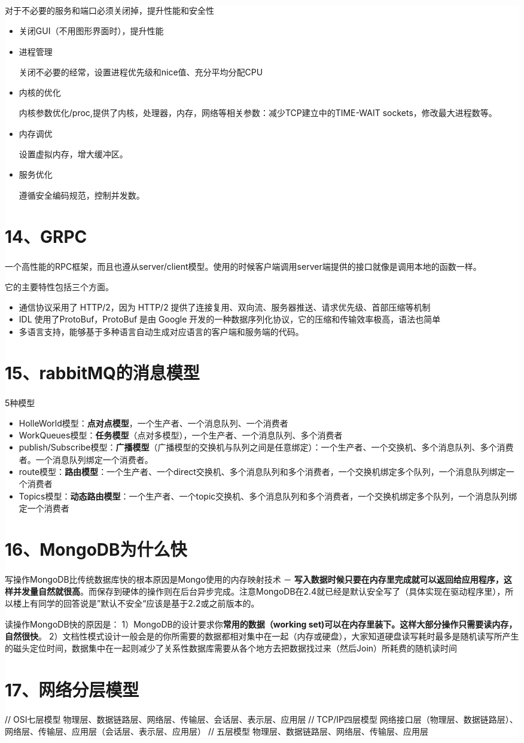  对于不必要的服务和端口必须关闭掉，提升性能和安全性

- 关闭GUI（不用图形界面时），提升性能

- 进程管理

  关闭不必要的经常，设置进程优先级和nice值、充分平均分配CPU

- 内核的优化

  内核参数优化/proc,提供了内核，处理器，内存，网络等相关参数：减少TCP建立中的TIME-WAIT sockets，修改最大进程数等。

- 内存调优

  设置虚拟内存，增大缓冲区。

- 服务优化

  遵循安全编码规范，控制并发数。

# 14、GRPC

一个高性能的RPC框架，而且也遵从server/client模型。使用的时候客户端调用server端提供的接口就像是调用本地的函数一样。

它的主要特性包括三个方面。

- 通信协议采用了 HTTP/2，因为 HTTP/2 提供了连接复用、双向流、服务器推送、请求优先级、首部压缩等机制
- IDL 使用了ProtoBuf，ProtoBuf 是由 Google 开发的一种数据序列化协议，它的压缩和传输效率极高，语法也简单
- 多语言支持，能够基于多种语言自动生成对应语言的客户端和服务端的代码。

# 15、rabbitMQ的消息模型

5种模型

- HolleWorld模型：**点对点模型**，一个生产者、一个消息队列、一个消费者
- WorkQueues模型：**任务模型**（点对多模型），一个生产者、一个消息队列、多个消费者
- publish/Subscribe模型：**广播模型**（广播模型的交换机与队列之间是任意绑定）：一个生产者、一个交换机、多个消息队列、多个消费者。一个消息队列绑定一个消费者。
- route模型：**路由模型**：一个生产者、一个direct交换机、多个消息队列和多个消费者，一个交换机绑定多个队列，一个消息队列绑定一个消费者
- Topics模型：**动态路由模型**：一个生产者、一个topic交换机、多个消息队列和多个消费者，一个交换机绑定多个队列，一个消息队列绑定一个消费者

# 16、MongoDB为什么快

写操作MongoDB比传统数据库快的根本原因是Mongo使用的内存映射技术 － **写入数据时候只要在内存里完成就可以返回给应用程序，这样并发量自然就很高**。而保存到硬体的操作则在后台异步完成。注意MongoDB在2.4就已经是默认安全写了（具体实现在驱动程序里），所以楼上有同学的回答说是”默认不安全“应该是基于2.2或之前版本的。

读操作MongoDB快的原因是： 1）MongoDB的设计要求你**常用的数据（working set)可以在内存里装下。这样大部分操作只需要读内存，自然很快**。 2）文档性模式设计一般会是的你所需要的数据都相对集中在一起（内存或硬盘），大家知道硬盘读写耗时最多是随机读写所产生的磁头定位时间，数据集中在一起则减少了关系性数据库需要从各个地方去把数据找过来（然后Join）所耗费的随机读时间

# 17、网络分层模型

// OSI七层模型
物理层、数据链路层、网络层、传输层、会话层、表示层、应用层
// TCP/IP四层模型
网络接口层（物理层、数据链路层）、网络层、传输层、应用层（会话层、表示层、应用层）
// 五层模型
物理层、数据链路层、网络层、传输层、应用层
